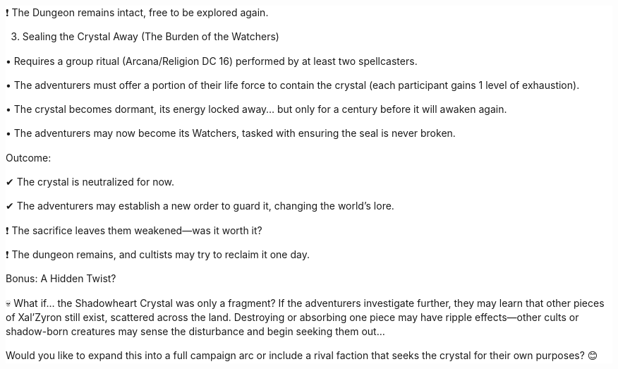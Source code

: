 ❗ The Dungeon remains intact, free to be explored again.

3. Sealing the Crystal Away (The Burden of the Watchers)

• Requires a group ritual (Arcana/Religion DC 16) performed by at least two spellcasters.

• The adventurers must offer a portion of their life force to contain the crystal (each participant gains 1 level of exhaustion).

• The crystal becomes dormant, its energy locked away… but only for a century before it will awaken again.

• The adventurers may now become its Watchers, tasked with ensuring the seal is never broken.

Outcome:

✔ The crystal is neutralized for now.

✔ The adventurers may establish a new order to guard it, changing the world’s lore.

❗ The sacrifice leaves them weakened—was it worth it?

❗ The dungeon remains, and cultists may try to reclaim it one day.

Bonus: A Hidden Twist?

💀 What if… the Shadowheart Crystal was only a fragment? If the adventurers investigate further, they may learn that other pieces of Xal’Zyron still exist, scattered across the land. Destroying or absorbing one piece may have ripple effects—other cults or shadow-born creatures may sense the disturbance and begin seeking them out…

Would you like to expand this into a full campaign arc or include a rival faction that seeks the crystal for their own purposes? 😊